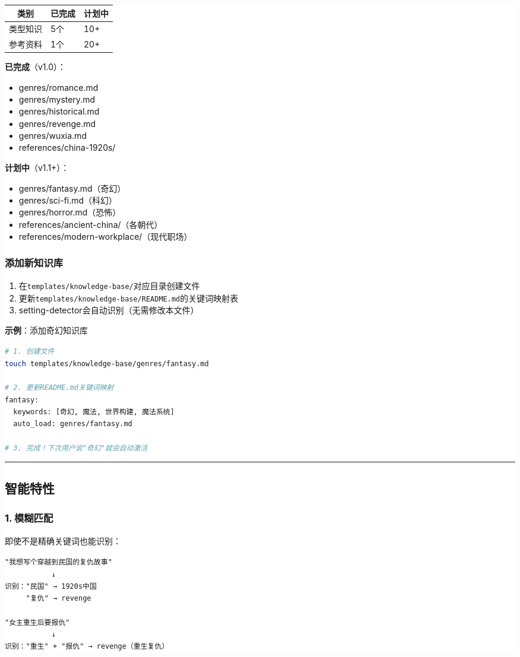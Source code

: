 | 类别     | 已完成 | 计划中 |
| -------- | ------ | ------ |
| 类型知识 | 5个    | 10+    |
| 参考资料 | 1个    | 20+    |

**已完成**（v1.0）：

- genres/romance.md
- genres/mystery.md
- genres/historical.md
- genres/revenge.md
- genres/wuxia.md
- references/china-1920s/

**计划中**（v1.1+）：

- genres/fantasy.md（奇幻）
- genres/sci-fi.md（科幻）
- genres/horror.md（恐怖）
- references/ancient-china/（各朝代）
- references/modern-workplace/（现代职场）

### 添加新知识库

1. 在`templates/knowledge-base/`对应目录创建文件
2. 更新`templates/knowledge-base/README.md`的关键词映射表
3. setting-detector会自动识别（无需修改本文件）

**示例**：添加奇幻知识库

```bash
# 1. 创建文件
touch templates/knowledge-base/genres/fantasy.md

# 2. 更新README.md关键词映射
fantasy:
  keywords: [奇幻, 魔法, 世界构建, 魔法系统]
  auto_load: genres/fantasy.md

# 3. 完成！下次用户说"奇幻"就会自动激活
```

---

## 智能特性

### 1. 模糊匹配

即使不是精确关键词也能识别：

```
"我想写个穿越到民国的复仇故事"
           ↓
识别："民国" → 1920s中国
     "复仇" → revenge

"女主重生后要报仇"
           ↓
识别："重生" + "报仇" → revenge（重生复仇）
```
